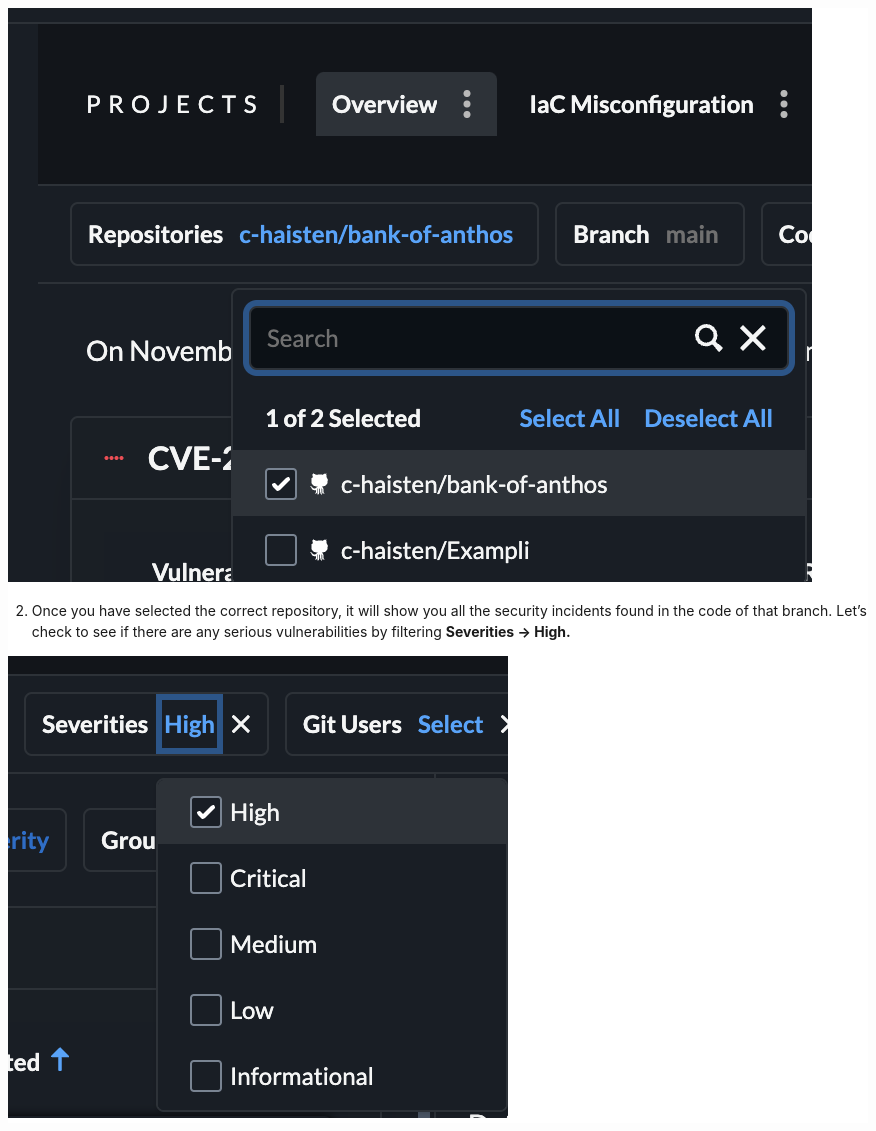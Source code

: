 ![Alt text for image](/screenshots/runtime_protection/software-composition-analysis-5.png "Optional title")

2. Once you have selected the correct repository, it will show you all the security incidents found in the code of that branch. Let’s check to see if there are any serious vulnerabilities by filtering **Severities -> High.**

![Alt text for image](/screenshots/runtime_protection/software-composition-analysis-6.png "Optional title")
